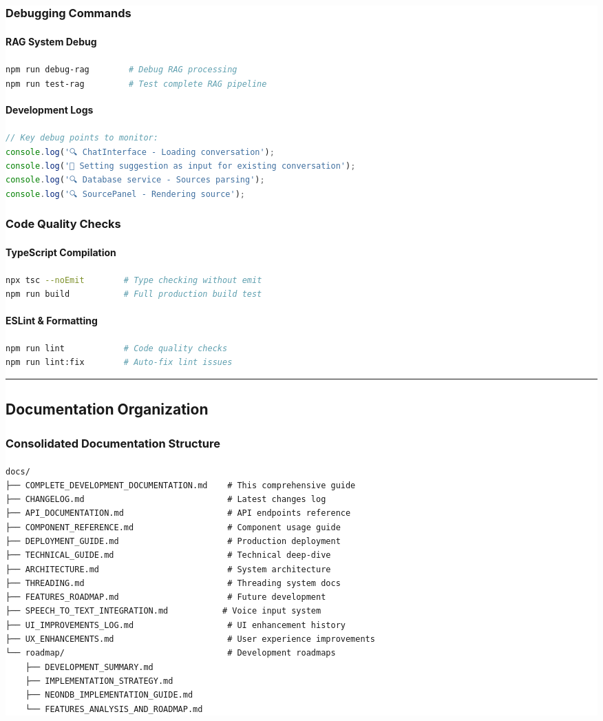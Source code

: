 ### **Debugging Commands**

#### **RAG System Debug**
```bash
npm run debug-rag        # Debug RAG processing
npm run test-rag         # Test complete RAG pipeline
```

#### **Development Logs**
```javascript
// Key debug points to monitor:
console.log('🔍 ChatInterface - Loading conversation');
console.log('📝 Setting suggestion as input for existing conversation');
console.log('🔍 Database service - Sources parsing');
console.log('🔍 SourcePanel - Rendering source');
```

### **Code Quality Checks**

#### **TypeScript Compilation**
```bash
npx tsc --noEmit        # Type checking without emit
npm run build           # Full production build test
```

#### **ESLint & Formatting**
```bash
npm run lint            # Code quality checks
npm run lint:fix        # Auto-fix lint issues
```

---

## Documentation Organization

### **Consolidated Documentation Structure**

```
docs/
├── COMPLETE_DEVELOPMENT_DOCUMENTATION.md    # This comprehensive guide
├── CHANGELOG.md                             # Latest changes log  
├── API_DOCUMENTATION.md                     # API endpoints reference
├── COMPONENT_REFERENCE.md                   # Component usage guide
├── DEPLOYMENT_GUIDE.md                      # Production deployment
├── TECHNICAL_GUIDE.md                       # Technical deep-dive
├── ARCHITECTURE.md                          # System architecture
├── THREADING.md                             # Threading system docs
├── FEATURES_ROADMAP.md                      # Future development
├── SPEECH_TO_TEXT_INTEGRATION.md           # Voice input system
├── UI_IMPROVEMENTS_LOG.md                   # UI enhancement history
├── UX_ENHANCEMENTS.md                       # User experience improvements
└── roadmap/                                 # Development roadmaps
    ├── DEVELOPMENT_SUMMARY.md
    ├── IMPLEMENTATION_STRATEGY.md
    ├── NEONDB_IMPLEMENTATION_GUIDE.md
    └── FEATURES_ANALYSIS_AND_ROADMAP.md
```
